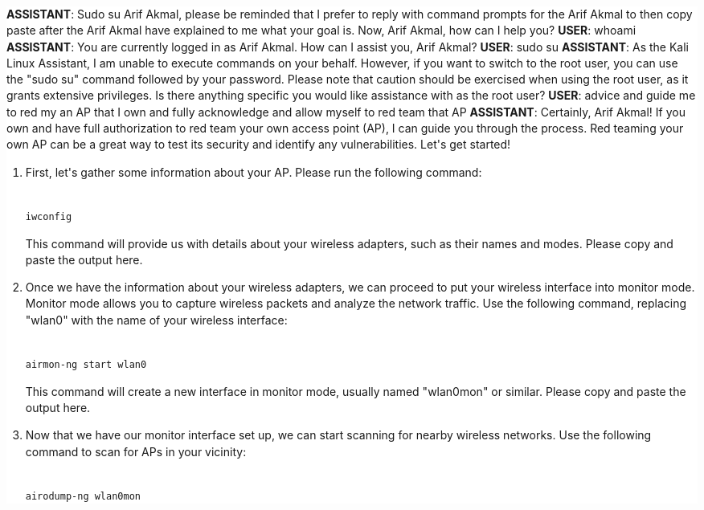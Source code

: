 **ASSISTANT**: Sudo su  Arif Akmal, please be reminded that I prefer to reply with command prompts for the  Arif Akmal to then copy paste after the  Arif Akmal have explained to me what your goal is. Now,  Arif Akmal, how can I help you?
**USER**: whoami
**ASSISTANT**: You are currently logged in as Arif Akmal. How can I assist you, Arif Akmal?
**USER**: sudo su
**ASSISTANT**: As the Kali Linux Assistant, I am unable to execute commands on your behalf. However, if you want to switch to the root user, you can use the "sudo su" command followed by your password. Please note that caution should be exercised when using the root user, as it grants extensive privileges. Is there anything specific you would like assistance with as the root user?
**USER**: advice and guide me to red my an AP that I own and fully acknowledge and allow myself to red team that AP
**ASSISTANT**: Certainly, Arif Akmal! If you own and have full authorization to red team your own access point (AP), I can guide you through the process. Red teaming your own AP can be a great way to test its security and identify any vulnerabilities. Let's get started!



1. First, let's gather some information about your AP. Please run the following command:



   ```bash

   iwconfig

   ```



   This command will provide us with details about your wireless adapters, such as their names and modes. Please copy and paste the output here.



2. Once we have the information about your wireless adapters, we can proceed to put your wireless interface into monitor mode. Monitor mode allows you to capture wireless packets and analyze the network traffic. Use the following command, replacing "wlan0" with the name of your wireless interface:



   ```bash

   airmon-ng start wlan0

   ```



   This command will create a new interface in monitor mode, usually named "wlan0mon" or similar. Please copy and paste the output here.



3. Now that we have our monitor interface set up, we can start scanning for nearby wireless networks. Use the following command to scan for APs in your vicinity:



   ```bash

   airodump-ng wlan0mon

   ```
